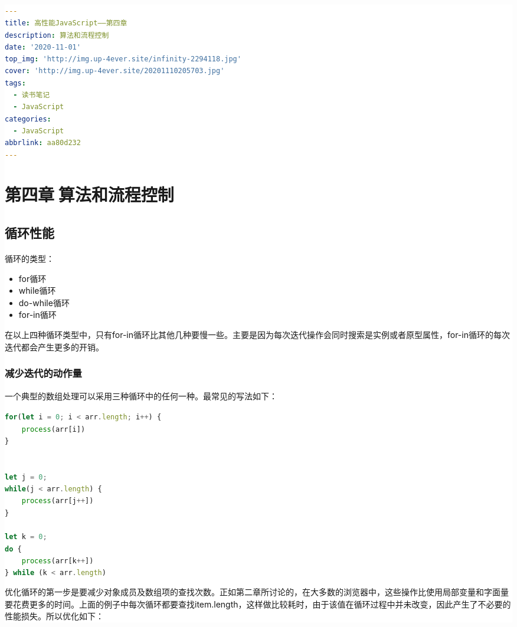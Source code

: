 ```yaml
---
title: 高性能JavaScript——第四章
description: 算法和流程控制
date: '2020-11-01'
top_img: 'http://img.up-4ever.site/infinity-2294118.jpg'
cover: 'http://img.up-4ever.site/20201110205703.jpg'
tags:
  - 读书笔记
  - JavaScript
categories:
  - JavaScript
abbrlink: aa80d232
---
```

# 第四章 算法和流程控制

## 循环性能

循环的类型：
- for循环
- while循环
- do-while循环
- for-in循环

在以上四种循环类型中，只有for-in循环比其他几种要慢一些。主要是因为每次迭代操作会同时搜索是实例或者原型属性，for-in循环的每次迭代都会产生更多的开销。

### 减少迭代的动作量

一个典型的数组处理可以采用三种循环中的任何一种。最常见的写法如下：

```javascript
for(let i = 0; i < arr.length; i++) {
    process(arr[i])
}


let j = 0;
while(j < arr.length) {
    process(arr[j++])
}

let k = 0;
do {
    process(arr[k++])
} while (k < arr.length)
```

优化循环的第一步是要减少对象成员及数组项的查找次数。正如第二章所讨论的，在大多数的浏览器中，这些操作比使用局部变量和字面量要花费更多的时间。上面的例子中每次循环都要查找item.length，这样做比较耗时，由于该值在循环过程中并未改变，因此产生了不必要的性能损失。所以优化如下：
